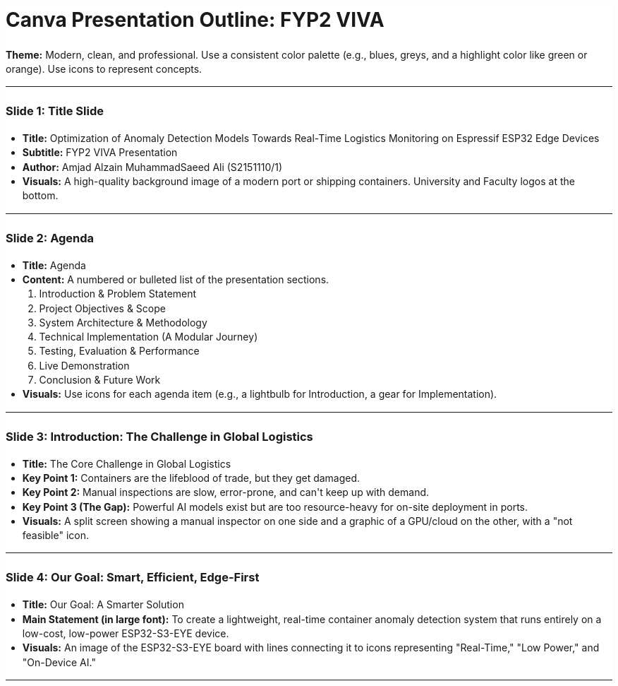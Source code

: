 # Canva Presentation Outline: FYP2 VIVA

**Theme:** Modern, clean, and professional. Use a consistent color palette (e.g., blues, greys, and a highlight color like green or orange). Use icons to represent concepts.

---

### Slide 1: Title Slide
- **Title:** Optimization of Anomaly Detection Models Towards Real-Time Logistics Monitoring on Espressif ESP32 Edge Devices
- **Subtitle:** FYP2 VIVA Presentation
- **Author:** Amjad Alzain MuhammadSaeed Ali (S2151110/1)
- **Visuals:** A high-quality background image of a modern port or shipping containers. University and Faculty logos at the bottom.

---

### Slide 2: Agenda
- **Title:** Agenda
- **Content:** A numbered or bulleted list of the presentation sections.
  1. Introduction & Problem Statement
  2. Project Objectives & Scope
  3. System Architecture & Methodology
  4. Technical Implementation (A Modular Journey)
  5. Testing, Evaluation & Performance
  6. Live Demonstration
  7. Conclusion & Future Work
- **Visuals:** Use icons for each agenda item (e.g., a lightbulb for Introduction, a gear for Implementation).

---

### Slide 3: Introduction: The Challenge in Global Logistics
- **Title:** The Core Challenge in Global Logistics
- **Key Point 1:** Containers are the lifeblood of trade, but they get damaged.
- **Key Point 2:** Manual inspections are slow, error-prone, and can't keep up with demand.
- **Key Point 3 (The Gap):** Powerful AI models exist but are too resource-heavy for on-site deployment in ports.
- **Visuals:** A split screen showing a manual inspector on one side and a graphic of a GPU/cloud on the other, with a "not feasible" icon.

---

### Slide 4: Our Goal: Smart, Efficient, Edge-First
- **Title:** Our Goal: A Smarter Solution
- **Main Statement (in large font):** To create a lightweight, real-time container anomaly detection system that runs entirely on a low-cost, low-power ESP32-S3-EYE device.
- **Visuals:** An image of the ESP32-S3-EYE board with lines connecting it to icons representing "Real-Time," "Low Power," and "On-Device AI."

---